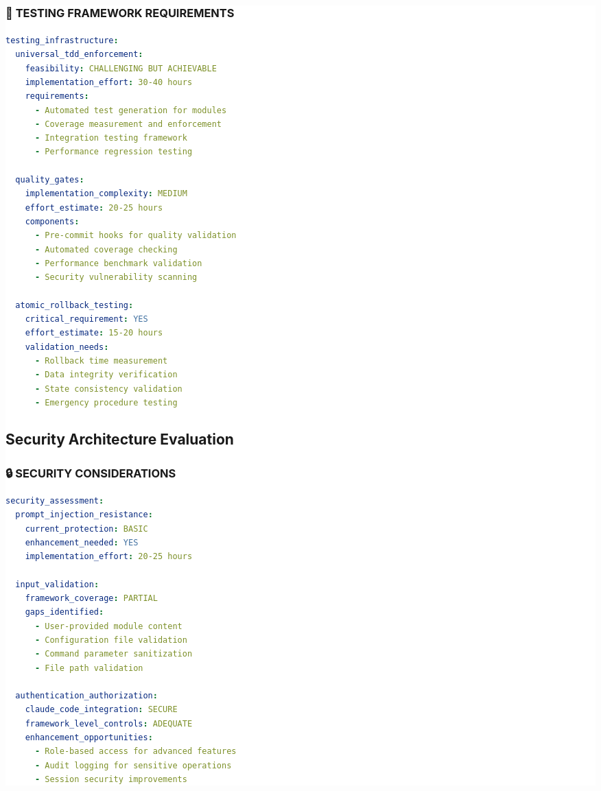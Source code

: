 ### 🧪 **TESTING FRAMEWORK REQUIREMENTS**

```yaml
testing_infrastructure:
  universal_tdd_enforcement:
    feasibility: CHALLENGING BUT ACHIEVABLE
    implementation_effort: 30-40 hours
    requirements:
      - Automated test generation for modules
      - Coverage measurement and enforcement
      - Integration testing framework
      - Performance regression testing
      
  quality_gates:
    implementation_complexity: MEDIUM
    effort_estimate: 20-25 hours
    components:
      - Pre-commit hooks for quality validation
      - Automated coverage checking
      - Performance benchmark validation
      - Security vulnerability scanning
      
  atomic_rollback_testing:
    critical_requirement: YES
    effort_estimate: 15-20 hours
    validation_needs:
      - Rollback time measurement
      - Data integrity verification
      - State consistency validation
      - Emergency procedure testing
```

## Security Architecture Evaluation

### 🔒 **SECURITY CONSIDERATIONS**

```yaml
security_assessment:
  prompt_injection_resistance:
    current_protection: BASIC
    enhancement_needed: YES
    implementation_effort: 20-25 hours
    
  input_validation:
    framework_coverage: PARTIAL
    gaps_identified:
      - User-provided module content
      - Configuration file validation
      - Command parameter sanitization
      - File path validation
      
  authentication_authorization:
    claude_code_integration: SECURE
    framework_level_controls: ADEQUATE
    enhancement_opportunities:
      - Role-based access for advanced features
      - Audit logging for sensitive operations
      - Session security improvements
```
